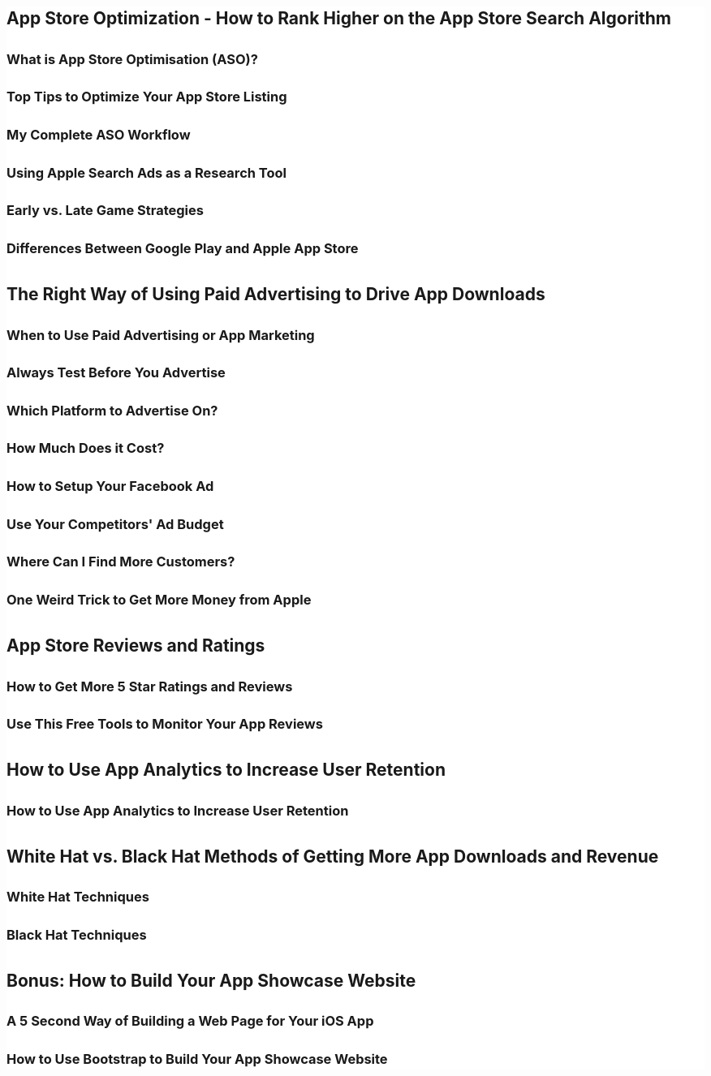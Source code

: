 ## App Store Optimization - How to Rank Higher on the App Store Search Algorithm ##
### What is App Store Optimisation (ASO)? ###
### Top Tips to Optimize Your App Store Listing ###
### My Complete ASO Workflow ###
### Using Apple Search Ads as a Research Tool ###
### Early vs. Late Game Strategies ###
### Differences Between Google Play and Apple App Store ###

## The Right Way of Using Paid Advertising to Drive App Downloads ##
### When to Use Paid Advertising or App Marketing ###
### Always Test Before You Advertise ###
### Which Platform to Advertise On? ###
### How Much Does it Cost? ###
### How to Setup Your Facebook Ad ###
### Use Your Competitors' Ad Budget ###
### Where Can I Find More Customers? ###
### One Weird Trick to Get More Money from Apple ###

## App Store Reviews and Ratings ##
### How to Get More 5 Star Ratings and Reviews ###
### Use This Free Tools to Monitor Your App Reviews ###

## How to Use App Analytics to Increase User Retention ##
### How to Use App Analytics to Increase User Retention ###

## White Hat vs. Black Hat Methods of Getting More App Downloads and Revenue ##
### White Hat Techniques ###
### Black Hat Techniques ###

## Bonus: How to Build Your App Showcase Website ##
### A 5 Second Way of Building a Web Page for Your iOS App ###
### How to Use Bootstrap to Build Your App Showcase Website ###

